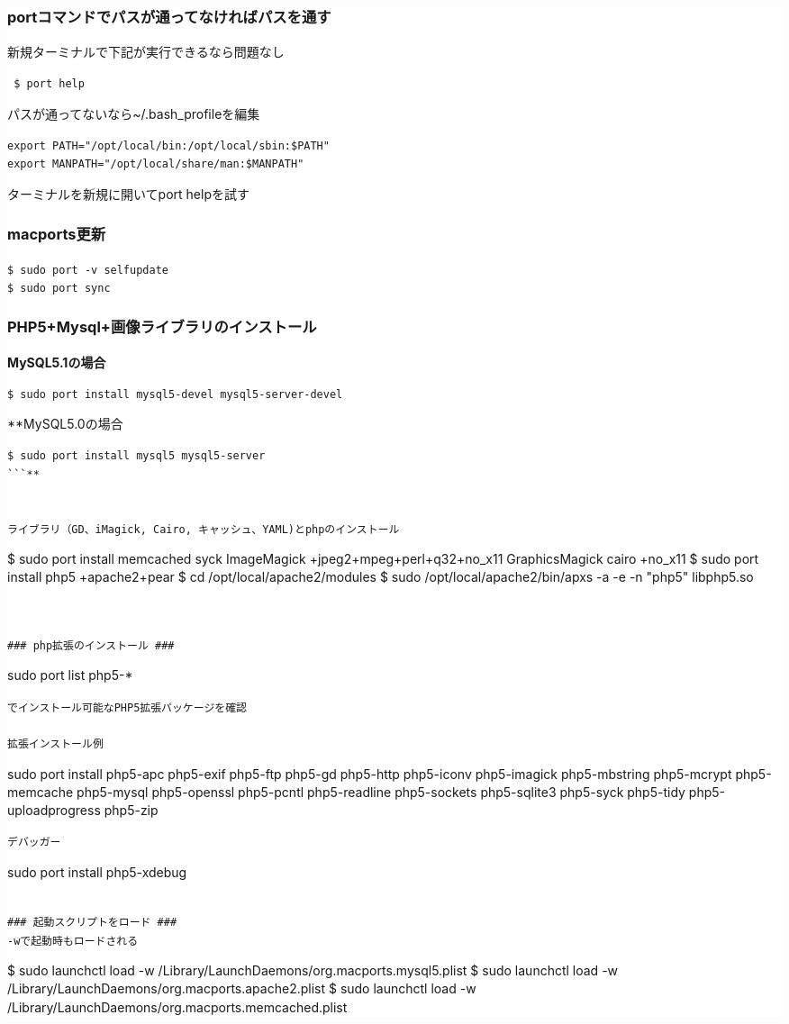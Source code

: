 ### portコマンドでパスが通ってなければパスを通す ###

新規ターミナルで下記が実行できるなら問題なし
```
 $ port help
```
パスが通ってないなら~/.bash\_profileを編集
```
export PATH="/opt/local/bin:/opt/local/sbin:$PATH"
export MANPATH="/opt/local/share/man:$MANPATH"
```
ターミナルを新規に開いてport helpを試す

### macports更新 ###

```
$ sudo port -v selfupdate
$ sudo port sync
```


### PHP5+Mysql+画像ライブラリのインストール ###

**MySQL5.1の場合**

```
$ sudo port install mysql5-devel mysql5-server-devel
```

**MySQL5.0の場合
```
$ sudo port install mysql5 mysql5-server
```**


ライブラリ（GD、iMagick, Cairo, キャッシュ、YAML)とphpのインストール
```
$ sudo port install memcached syck ImageMagick +jpeg2+mpeg+perl+q32+no_x11 GraphicsMagick cairo +no_x11
$ sudo port install php5 +apache2+pear
$ cd /opt/local/apache2/modules
$ sudo /opt/local/apache2/bin/apxs -a -e -n "php5" libphp5.so
```


### php拡張のインストール ###
```
sudo port list php5-*
```
でインストール可能なPHP5拡張パッケージを確認

拡張インストール例
```
sudo port install php5-apc php5-exif php5-ftp php5-gd php5-http php5-iconv php5-imagick php5-mbstring php5-mcrypt php5-memcache php5-mysql php5-openssl php5-pcntl php5-readline php5-sockets php5-sqlite3 php5-syck php5-tidy php5-uploadprogress  php5-zip
```
デバッガー
```
sudo port install php5-xdebug
```

### 起動スクリプトをロード ###
-wで起動時もロードされる
```
$ sudo launchctl load -w /Library/LaunchDaemons/org.macports.mysql5.plist
$ sudo launchctl load -w /Library/LaunchDaemons/org.macports.apache2.plist
$ sudo launchctl load -w /Library/LaunchDaemons/org.macports.memcached.plist
```
```